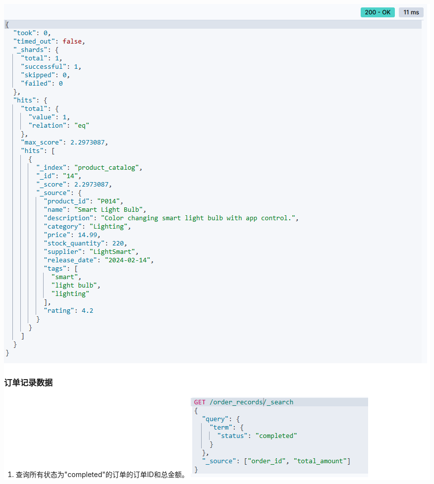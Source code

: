 ![img_86.png](pictures/img_86.png)
### 订单记录数据
1. 查询所有状态为"completed"的订单的订单ID和总金额。
![img_87.png](pictures/img_87.png)